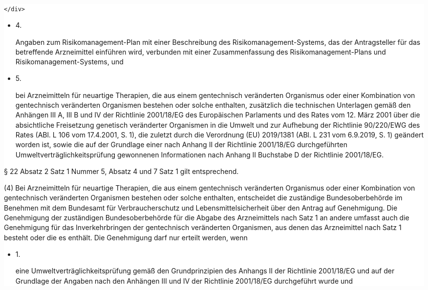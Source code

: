     </div>

  - 4\.
    
    <div style="">
    
    Angaben zum Risikomanagement-Plan mit einer Beschreibung des
    Risikomanagement-Systems, das der Antragsteller für das betreffende
    Arzneimittel einführen wird, verbunden mit einer Zusammenfassung des
    Risikomanagement-Plans und Risikomanagement-Systems, und
    
    </div>

  - 5\.
    
    <div style="">
    
    bei Arzneimitteln für neuartige Therapien, die aus einem
    gentechnisch veränderten Organismus oder einer Kombination von
    gentechnisch veränderten Organismen bestehen oder solche enthalten,
    zusätzlich die technischen Unterlagen gemäß den Anhängen III A, III
    B und IV der Richtlinie 2001/18/EG des Europäischen Parlaments und
    des Rates vom 12. März 2001 über die absichtliche Freisetzung
    genetisch veränderter Organismen in die Umwelt und zur Aufhebung der
    Richtlinie 90/220/EWG des Rates (ABl. L 106 vom 17.4.2001, S. 1),
    die zuletzt durch die Verordnung (EU) 2019/1381 (ABl. L 231 vom
    6.9.2019, S. 1) geändert worden ist, sowie die auf der Grundlage
    einer nach Anhang II der Richtlinie 2001/18/EG durchgeführten
    Umweltverträglichkeitsprüfung gewonnenen Informationen nach Anhang
    II Buchstabe D der Richtlinie 2001/18/EG.
    
    </div>

§ 22 Absatz 2 Satz 1 Nummer 5, Absatz 4 und 7 Satz 1 gilt entsprechend.

</div>

<div class="jurAbsatz">

(4) Bei Arzneimitteln für neuartige Therapien, die aus einem
gentechnisch veränderten Organismus oder einer Kombination von
gentechnisch veränderten Organismen bestehen oder solche enthalten,
entscheidet die zuständige Bundesoberbehörde im Benehmen mit dem
Bundesamt für Verbraucherschutz und Lebensmittelsicherheit über den
Antrag auf Genehmigung. Die Genehmigung der zuständigen
Bundesoberbehörde für die Abgabe des Arzneimittels nach Satz 1 an
andere umfasst auch die Genehmigung für das Inverkehrbringen der
gentechnisch veränderten Organismen, aus denen das Arzneimittel nach
Satz 1 besteht oder die es enthält. Die Genehmigung darf nur erteilt
werden, wenn

  - 1\.
    
    <div style="">
    
    eine Umweltverträglichkeitsprüfung gemäß den Grundprinzipien des
    Anhangs II der Richtlinie 2001/18/EG und auf der Grundlage der
    Angaben nach den Anhängen III und IV der Richtlinie 2001/18/EG
    durchgeführt wurde und
    